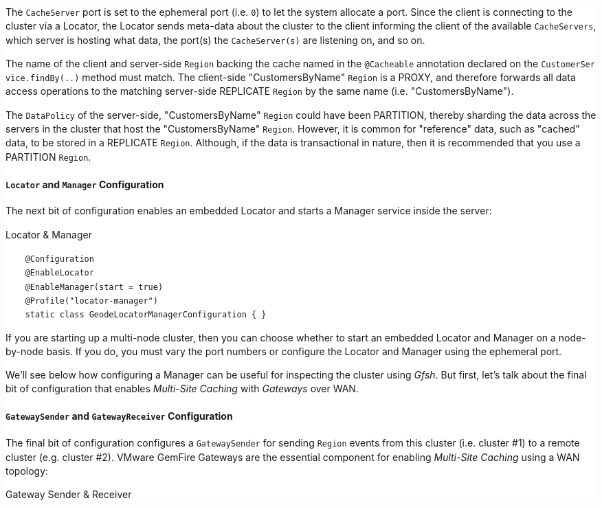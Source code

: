 The `CacheServer` port is set to the ephemeral port (i.e. `0`) to let
the system allocate a port. Since the client is connecting to the
cluster via a Locator, the Locator sends meta-data about the cluster to
the client informing the client of the available `CacheServers`, which
server is hosting what data, the port(s) the `CacheServer(s)` are
listening on, and so on.

The name of the client and server-side `Region` backing the cache named
in the `@Cacheable` annotation declared on the
`CustomerService.findBy(..)` method must match. The client-side
"CustomersByName" `Region` is a PROXY, and therefore forwards all data
access operations to the matching server-side REPLICATE `Region` by the
same name (i.e. "CustomersByName").

The <code>DataPolicy</code> of the server-side,
"CustomersByName" <code>Region</code> could have been PARTITION, thereby
sharding the data across the servers in the cluster that host the
"CustomersByName" <code>Region</code>. However, it is common for
"reference" data, such as "cached" data, to be stored in a REPLICATE
<code>Region</code>. Although, if the data is transactional in nature,
then it is recommended that you use a PARTITION
<code>Region</code>.

#### `Locator` and `Manager` Configuration

The next bit of configuration enables an embedded Locator and starts a
Manager service inside the server:

Locator & Manager

``` highlight
    @Configuration
    @EnableLocator
    @EnableManager(start = true)
    @Profile("locator-manager")
    static class GeodeLocatorManagerConfiguration { }
```

If you are starting up a multi-node cluster, then you can choose whether
to start an embedded Locator and Manager on a node-by-node basis. If you
do, you must vary the port numbers or configure the Locator and Manager
using the ephemeral port.

We’ll see below how configuring a Manager can be useful for inspecting
the cluster using *Gfsh*. But first, let’s talk about the final bit of
configuration that enables *Multi-Site Caching* with *Gateways* over
WAN.

#### `GatewaySender` and `GatewayReceiver` Configuration

The final bit of configuration configures a `GatewaySender` for sending
`Region` events from this cluster (i.e. cluster \#1) to a remote cluster
(e.g. cluster \#2). VMware GemFire Gateways are the essential component
for enabling *Multi-Site Caching* using a WAN topology:

Gateway Sender & Receiver
